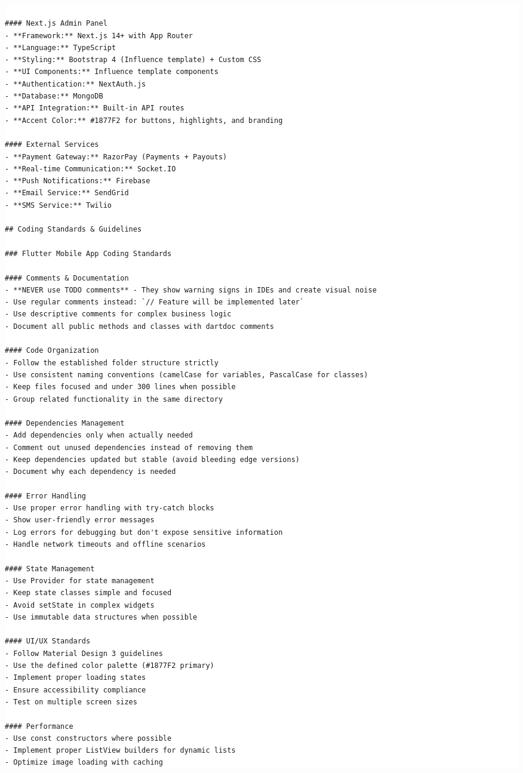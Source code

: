 ```

#### Next.js Admin Panel
- **Framework:** Next.js 14+ with App Router
- **Language:** TypeScript
- **Styling:** Bootstrap 4 (Influence template) + Custom CSS
- **UI Components:** Influence template components
- **Authentication:** NextAuth.js
- **Database:** MongoDB
- **API Integration:** Built-in API routes
- **Accent Color:** #1877F2 for buttons, highlights, and branding

#### External Services
- **Payment Gateway:** RazorPay (Payments + Payouts)
- **Real-time Communication:** Socket.IO
- **Push Notifications:** Firebase
- **Email Service:** SendGrid
- **SMS Service:** Twilio

## Coding Standards & Guidelines

### Flutter Mobile App Coding Standards

#### Comments & Documentation
- **NEVER use TODO comments** - They show warning signs in IDEs and create visual noise
- Use regular comments instead: `// Feature will be implemented later`
- Use descriptive comments for complex business logic
- Document all public methods and classes with dartdoc comments

#### Code Organization
- Follow the established folder structure strictly
- Use consistent naming conventions (camelCase for variables, PascalCase for classes)
- Keep files focused and under 300 lines when possible
- Group related functionality in the same directory

#### Dependencies Management
- Add dependencies only when actually needed
- Comment out unused dependencies instead of removing them
- Keep dependencies updated but stable (avoid bleeding edge versions)
- Document why each dependency is needed

#### Error Handling
- Use proper error handling with try-catch blocks
- Show user-friendly error messages
- Log errors for debugging but don't expose sensitive information
- Handle network timeouts and offline scenarios

#### State Management
- Use Provider for state management
- Keep state classes simple and focused
- Avoid setState in complex widgets
- Use immutable data structures when possible

#### UI/UX Standards
- Follow Material Design 3 guidelines
- Use the defined color palette (#1877F2 primary)
- Implement proper loading states
- Ensure accessibility compliance
- Test on multiple screen sizes

#### Performance
- Use const constructors where possible
- Implement proper ListView builders for dynamic lists
- Optimize image loading with caching
```